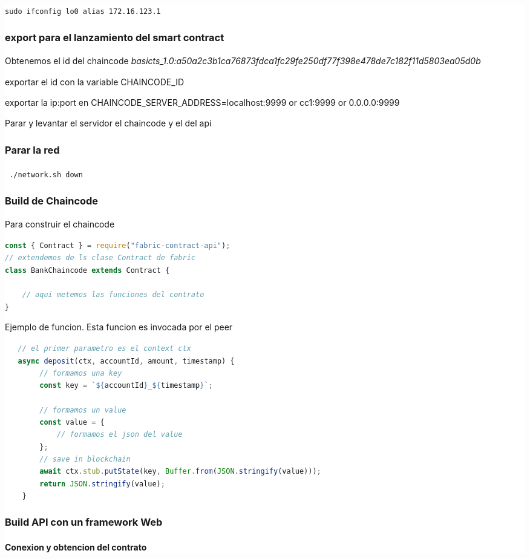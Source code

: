 ```
sudo ifconfig lo0 alias 172.16.123.1
```

### export para el lanzamiento del smart contract

Obtenemos el id del chaincode
_basicts_1.0:a50a2c3b1ca76873fdca1fc29fe250df77f398e478de7c182f11d5803ea05d0b_

exportar el id con la variable CHAINCODE_ID

exportar la ip:port en CHAINCODE_SERVER_ADDRESS=localhost:9999 or cc1:9999 or 0.0.0.0:9999

Parar y levantar el servidor el chaincode y el del api

### Parar la red

```bash
 ./network.sh down
```

### Build de Chaincode

Para construir el chaincode

```js
const { Contract } = require("fabric-contract-api");
// extendemos de ls clase Contract de fabric
class BankChaincode extends Contract {

    // aqui metemos las funciones del contrato
}
```

Ejemplo de funcion. Esta funcion es invocada por el peer

```js
   // el primer parametro es el context ctx
   async deposit(ctx, accountId, amount, timestamp) {
        // formamos una key
        const key = `${accountId}_${timestamp}`;

        // formamos un value
        const value = {
            // formamos el json del value
        };
        // save in blockchain
        await ctx.stub.putState(key, Buffer.from(JSON.stringify(value)));
        return JSON.stringify(value);
    }
```

### Build API con un framework Web

#### Conexion y obtencion del contrato
